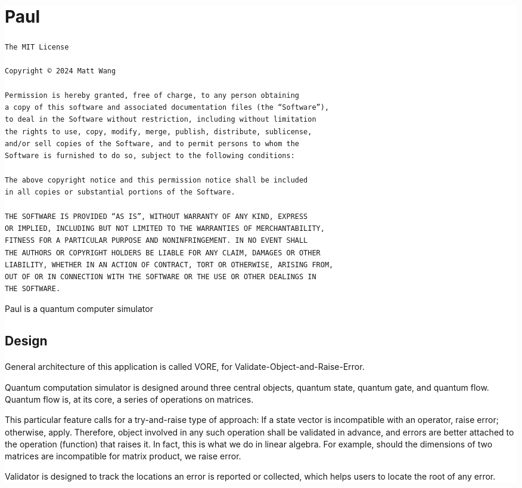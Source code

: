 # Paul

```
The MIT License

Copyright © 2024 Matt Wang

Permission is hereby granted, free of charge, to any person obtaining
a copy of this software and associated documentation files (the “Software”),
to deal in the Software without restriction, including without limitation
the rights to use, copy, modify, merge, publish, distribute, sublicense,
and/or sell copies of the Software, and to permit persons to whom the
Software is furnished to do so, subject to the following conditions:

The above copyright notice and this permission notice shall be included
in all copies or substantial portions of the Software.

THE SOFTWARE IS PROVIDED “AS IS”, WITHOUT WARRANTY OF ANY KIND, EXPRESS
OR IMPLIED, INCLUDING BUT NOT LIMITED TO THE WARRANTIES OF MERCHANTABILITY,
FITNESS FOR A PARTICULAR PURPOSE AND NONINFRINGEMENT. IN NO EVENT SHALL
THE AUTHORS OR COPYRIGHT HOLDERS BE LIABLE FOR ANY CLAIM, DAMAGES OR OTHER
LIABILITY, WHETHER IN AN ACTION OF CONTRACT, TORT OR OTHERWISE, ARISING FROM,
OUT OF OR IN CONNECTION WITH THE SOFTWARE OR THE USE OR OTHER DEALINGS IN
THE SOFTWARE.
```

Paul is a quantum computer simulator

## Design

General architecture of this application is called
VORE, for Validate-Object-and-Raise-Error.

Quantum computation simulator is designed around
three central objects, quantum state, quantum gate,
and quantum flow. Quantum flow is, at its core, a
series of operations on matrices.

This particular feature calls for a try-and-raise
type of approach: If a state vector is incompatible
with an operator, raise error; otherwise, apply.
Therefore, object involved in any such operation
shall be validated in advance, and errors are better
attached to the operation (function) that raises it.
In fact, this is what we do in linear algebra. For
example, should the dimensions of two matrices are
incompatible for matrix product, we raise error.

Validator is designed to track the locations an error
is reported or collected, which helps users to locate
the root of any error.
